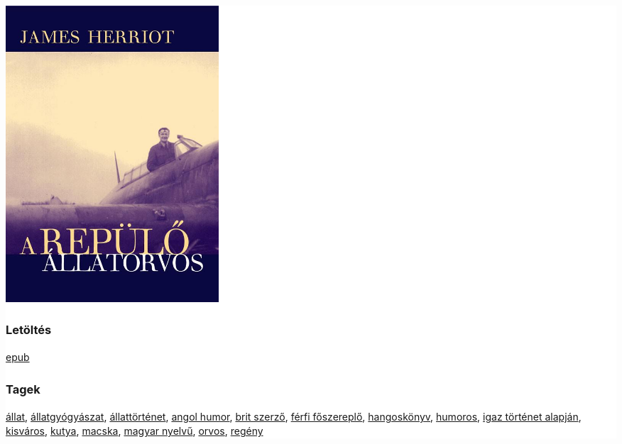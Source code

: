 <img src="https://github.com/BercziSandor/calibre_lib/raw/main/libs/main/James%20Herriot/A%20repulo%20allatorvos%20%28929%29/cover.jpg" alt="cover" width="300"/>

### Letöltés
[epub](https://github.com/BercziSandor/calibre_lib/raw/main/libs/main/James%20Herriot/A%20repulo%20allatorvos%20%28929%29/A%20repulo%20allatorvos%20-%20James%20Herriot.epub)

### Tagek
[állat](https://github.com/berczisandor/calibre_lib/blob/main/libs/main/_tags/%c3%a1llat.md), [állatgyógyászat](https://github.com/berczisandor/calibre_lib/blob/main/libs/main/_tags/%c3%a1llatgy%c3%b3gy%c3%a1szat.md), [állattörténet](https://github.com/berczisandor/calibre_lib/blob/main/libs/main/_tags/%c3%a1llatt%c3%b6rt%c3%a9net.md), [angol humor](https://github.com/berczisandor/calibre_lib/blob/main/libs/main/_tags/angol%20humor.md), [brit szerző](https://github.com/berczisandor/calibre_lib/blob/main/libs/main/_tags/brit%20szerz%c5%91.md), [férfi főszereplő](https://github.com/berczisandor/calibre_lib/blob/main/libs/main/_tags/f%c3%a9rfi%20f%c5%91szerepl%c5%91.md), [hangoskönyv](https://github.com/berczisandor/calibre_lib/blob/main/libs/main/_tags/hangosk%c3%b6nyv.md), [humoros](https://github.com/berczisandor/calibre_lib/blob/main/libs/main/_tags/humoros.md), [igaz történet alapján](https://github.com/berczisandor/calibre_lib/blob/main/libs/main/_tags/igaz%20t%c3%b6rt%c3%a9net%20alapj%c3%a1n.md), [kisváros](https://github.com/berczisandor/calibre_lib/blob/main/libs/main/_tags/kisv%c3%a1ros.md), [kutya](https://github.com/berczisandor/calibre_lib/blob/main/libs/main/_tags/kutya.md), [macska](https://github.com/berczisandor/calibre_lib/blob/main/libs/main/_tags/macska.md), [magyar nyelvű](https://github.com/berczisandor/calibre_lib/blob/main/libs/main/_tags/magyar%20nyelv%c5%b1.md), [orvos](https://github.com/berczisandor/calibre_lib/blob/main/libs/main/_tags/orvos.md), [regény](https://github.com/berczisandor/calibre_lib/blob/main/libs/main/_tags/reg%c3%a9ny.md)
